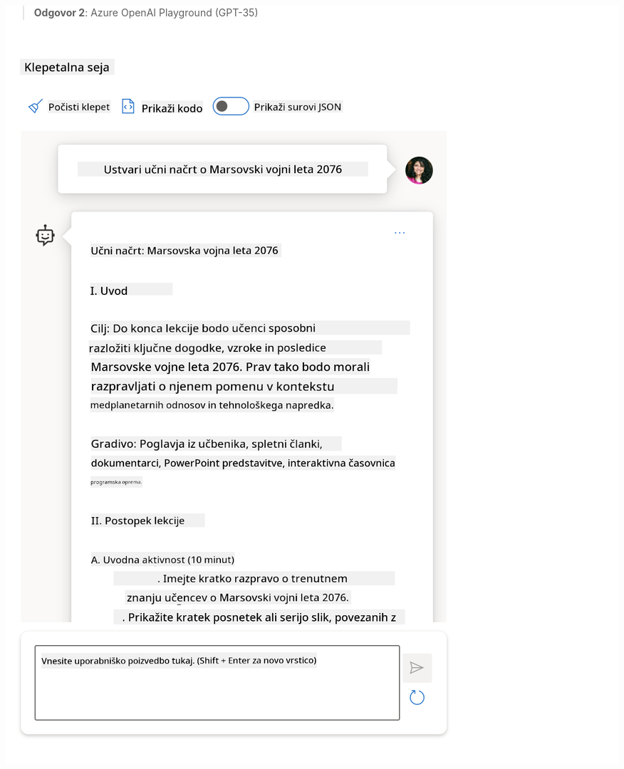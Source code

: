 > **Odgovor 2**: Azure OpenAI Playground (GPT-35)

![Odgovor 2](../../../translated_images/04-fabrication-aoai.b14268e9ecf25caf613b7d424c16e2a0dc5b578f8f960c0c04d4fb3a68e6cf61.sl.png)
